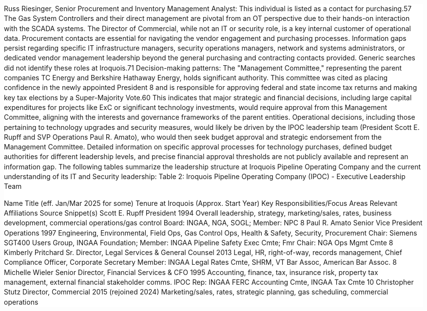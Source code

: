 Russ Riesinger, Senior Procurement and Inventory Management Analyst: This individual is listed as a contact for purchasing.57 The Gas System Controllers and their direct management are pivotal from an OT perspective due to their hands-on interaction with the SCADA systems. The Director of Commercial, while not an IT or security role, is a key internal customer of operational data. Procurement contacts are essential for navigating the vendor engagement and purchasing processes. Information gaps persist regarding specific IT infrastructure managers, security operations managers, network and systems administrators, or dedicated vendor management leadership beyond the general purchasing and contracting contacts provided. Generic searches did not identify these roles at Iroquois.71
Decision-making patterns:
The "Management Committee," representing the parent companies TC Energy and Berkshire Hathaway Energy, holds significant authority. This committee was cited as placing confidence in the newly appointed President 8 and is responsible for approving federal and state income tax returns and making key tax elections by a Super-Majority Vote.60 This indicates that major strategic and financial decisions, including large capital expenditures for projects like ExC or significant technology investments, would require approval from this Management Committee, aligning with the interests and governance frameworks of the parent entities.
Operational decisions, including those pertaining to technology upgrades and security measures, would likely be driven by the IPOC leadership team (President Scott E. Rupff and SVP Operations Paul R. Amato), who would then seek budget approval and strategic endorsement from the Management Committee.
Detailed information on specific approval processes for technology purchases, defined budget authorities for different leadership levels, and precise financial approval thresholds are not publicly available and represent an information gap.
The following tables summarize the leadership structure at Iroquois Pipeline Operating Company and the current understanding of its IT and Security leadership:
Table 2: Iroquois Pipeline Operating Company (IPOC) - Executive Leadership Team

Name
Title (eff. Jan/Mar 2025 for some)
Tenure at Iroquois (Approx. Start Year)
Key Responsibilities/Focus Areas
Relevant Affiliations
Source Snippet(s)
Scott E. Rupff
President
1994
Overall leadership, strategy, marketing/sales, rates, business development, commercial operations/gas control
Board: INGAA, NGA, SOGL; Member: NPC
8
Paul R. Amato
Senior Vice President Operations
1997
Engineering, Environmental, Field Ops, Gas Control Ops, Health & Safety, Security, Procurement
Chair: Siemens SGT400 Users Group, INGAA Foundation; Member: INGAA Pipeline Safety Exec Cmte; Fmr Chair: NGA Ops Mgmt Cmte
8
Kimberly Pritchard
Sr. Director, Legal Services & General Counsel
2013
Legal, HR, right-of-way, records management, Chief Compliance Officer, Corporate Secretary
Member: INGAA Legal Rates Cmte, SHRM, VT Bar Assoc, American Bar Assoc.
8
Michelle Wieler
Senior Director, Financial Services & CFO
1995
Accounting, finance, tax, insurance risk, property tax management, external financial stakeholder comms.
IPOC Rep: INGAA FERC Accounting Cmte, INGAA Tax Cmte
10
Christopher Stutz
Director, Commercial
2015 (rejoined 2024)
Marketing/sales, rates, strategic planning, gas scheduling, commercial operations
